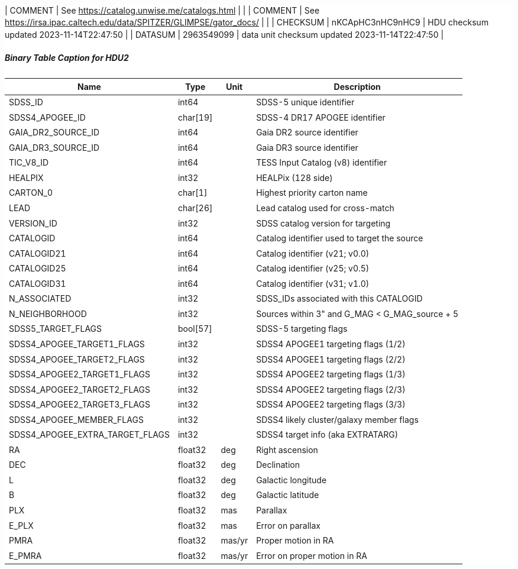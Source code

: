 | COMMENT | See https://catalog.unwise.me/catalogs.html |  |
| COMMENT | See https://irsa.ipac.caltech.edu/data/SPITZER/GLIMPSE/gator_docs/ |  |
| CHECKSUM | nKCApHC3nHC9nHC9 | HDU checksum updated 2023-11-14T22:47:50 |
| DATASUM | 2963549099 | data unit checksum updated 2023-11-14T22:47:50 |

##### Binary Table Caption for HDU2
Name | Type | Unit | Description |
| --- | --- | --- | --- |
 | SDSS_ID | int64 |  | SDSS-5 unique identifier |
 | SDSS4_APOGEE_ID | char[19] |  | SDSS-4 DR17 APOGEE identifier |
 | GAIA_DR2_SOURCE_ID | int64 |  | Gaia DR2 source identifier |
 | GAIA_DR3_SOURCE_ID | int64 |  | Gaia DR3 source identifier |
 | TIC_V8_ID | int64 |  | TESS Input Catalog (v8) identifier |
 | HEALPIX | int32 |  | HEALPix (128 side) |
 | CARTON_0 | char[1] |  | Highest priority carton name |
 | LEAD | char[26] |  | Lead catalog used for cross-match |
 | VERSION_ID | int32 |  | SDSS catalog version for targeting |
 | CATALOGID | int64 |  | Catalog identifier used to target the source |
 | CATALOGID21 | int64 |  | Catalog identifier (v21; v0.0) |
 | CATALOGID25 | int64 |  | Catalog identifier (v25; v0.5) |
 | CATALOGID31 | int64 |  | Catalog identifier (v31; v1.0) |
 | N_ASSOCIATED | int32 |  | SDSS_IDs associated with this CATALOGID |
 | N_NEIGHBORHOOD | int32 |  | Sources within 3" and G_MAG < G_MAG_source + 5 |
 | SDSS5_TARGET_FLAGS | bool[57] |  | SDSS-5 targeting flags |
 | SDSS4_APOGEE_TARGET1_FLAGS | int32 |  | SDSS4 APOGEE1 targeting flags (1/2) |
 | SDSS4_APOGEE_TARGET2_FLAGS | int32 |  | SDSS4 APOGEE1 targeting flags (2/2) |
 | SDSS4_APOGEE2_TARGET1_FLAGS | int32 |  | SDSS4 APOGEE2 targeting flags (1/3) |
 | SDSS4_APOGEE2_TARGET2_FLAGS | int32 |  | SDSS4 APOGEE2 targeting flags (2/3) |
 | SDSS4_APOGEE2_TARGET3_FLAGS | int32 |  | SDSS4 APOGEE2 targeting flags (3/3) |
 | SDSS4_APOGEE_MEMBER_FLAGS | int32 |  | SDSS4 likely cluster/galaxy member flags |
 | SDSS4_APOGEE_EXTRA_TARGET_FLAGS | int32 |  | SDSS4 target info (aka EXTRATARG) |
 | RA | float32 | deg | Right ascension  |
 | DEC | float32 | deg | Declination  |
 | L | float32 | deg | Galactic longitude  |
 | B | float32 | deg | Galactic latitude  |
 | PLX | float32 | mas | Parallax  |
 | E_PLX | float32 | mas | Error on parallax  |
 | PMRA | float32 | mas/yr | Proper motion in RA  |
 | E_PMRA | float32 | mas/yr | Error on proper motion in RA  |